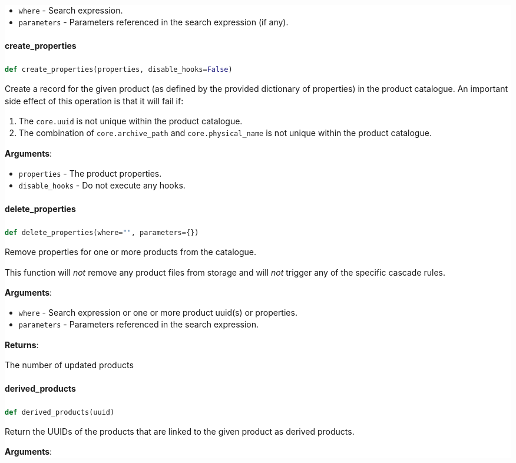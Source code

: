 - `where` - Search expression.
- `parameters` - Parameters referenced in the search expression (if any).

<a id="muninn.archive.Archive.create_properties"></a>

#### create\_properties

```python
def create_properties(properties, disable_hooks=False)
```

Create a record for the given product (as defined by the
provided dictionary of properties) in the product catalogue.
An important side effect of this operation is that it will
fail if:

1. The `core.uuid` is not unique within the product catalogue.
2. The combination of `core.archive_path` and `core.physical_name` is
not unique within the product catalogue.

**Arguments**:

- `properties` - The product properties.
- `disable_hooks` - Do not execute any hooks.

<a id="muninn.archive.Archive.delete_properties"></a>

#### delete\_properties

```python
def delete_properties(where="", parameters={})
```

Remove properties for one or more products from the catalogue.

This function will _not_ remove any product files from storage and
will _not_ trigger any of the specific cascade rules.

**Arguments**:

- `where` - Search expression or one or more product uuid(s) or properties.
- `parameters` - Parameters referenced in the search expression.
  

**Returns**:

  The number of updated products

<a id="muninn.archive.Archive.derived_products"></a>

#### derived\_products

```python
def derived_products(uuid)
```

Return the UUIDs of the products that are linked to the given
product as derived products.

**Arguments**:
